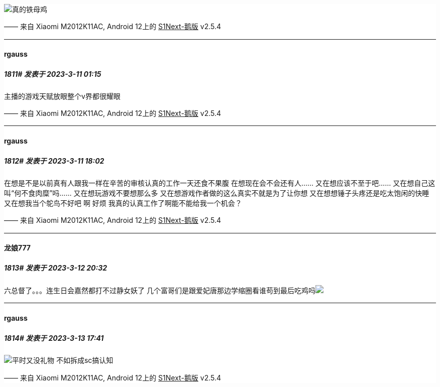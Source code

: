 <img src="https://static.saraba1st.com/image/smiley/face2017/067.png" referrerpolicy="no-referrer">真的铁母鸡

—— 来自 Xiaomi M2012K11AC, Android 12上的 [S1Next-鹅版](https://github.com/ykrank/S1-Next/releases) v2.5.4


*****

####  rgauss  
##### 1811#       发表于 2023-3-11 01:15

主播的游戏天赋放眼整个v界都很耀眼​

—— 来自 Xiaomi M2012K11AC, Android 12上的 [S1Next-鹅版](https://github.com/ykrank/S1-Next/releases) v2.5.4


*****

####  rgauss  
##### 1812#       发表于 2023-3-11 18:02

在想是不是以前真有人跟我一样在辛苦的审核认真的工作一天还食不果腹
在想现在会不会还有人……
又在想应该不至于吧……
又在想自己这叫“何不食肉糜”吗……
又在想玩游戏不要想那么多
又在想游戏作者做的这么真实不就是为了让你想
又在想想锤子头疼还是吃太饱闲的快睡
又在想我当个鸵鸟不好吧
啊
好烦
我真的认真工作了啊能不能给我一个机会？

—— 来自 Xiaomi M2012K11AC, Android 12上的 [S1Next-鹅版](https://github.com/ykrank/S1-Next/releases) v2.5.4


*****

####  龙娘777  
##### 1813#       发表于 2023-3-12 20:32

六总督了。。。连生日会嘉然都打不过静女妖了 几个富哥们是跟爱妃唐那边学缩圈看谁苟到最后吃鸡吗<img src="https://static.saraba1st.com/image/smiley/face2017/067.png" referrerpolicy="no-referrer">


*****

####  rgauss  
##### 1814#       发表于 2023-3-13 17:41

<img src="https://static.saraba1st.com/image/smiley/face2017/067.png" referrerpolicy="no-referrer">平时又没礼物 不如拆成sc搞认知

—— 来自 Xiaomi M2012K11AC, Android 12上的 [S1Next-鹅版](https://github.com/ykrank/S1-Next/releases) v2.5.4
